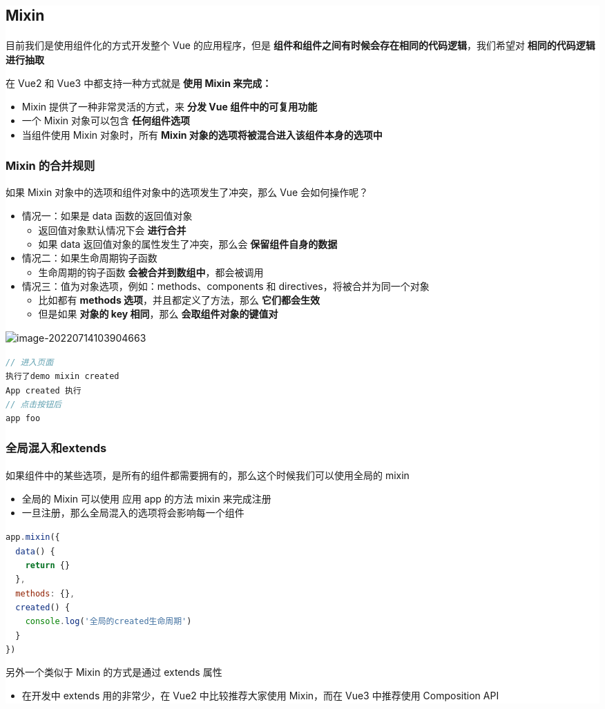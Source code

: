 ## Mixin

目前我们是使用组件化的方式开发整个 Vue 的应用程序，但是 **组件和组件之间有时候会存在相同的代码逻辑**，我们希望对 **相同的代码逻辑进行抽取**

在 Vue2 和 Vue3 中都支持一种方式就是 **使用 Mixin 来完成：**

- Mixin 提供了一种非常灵活的方式，来 **分发 Vue 组件中的可复用功能**
- 一个 Mixin 对象可以包含 **任何组件选项**
- 当组件使用 Mixin 对象时，所有 **Mixin 对象的选项将被混合进入该组件本身的选项中**

### Mixin 的合并规则

如果 Mixin 对象中的选项和组件对象中的选项发生了冲突，那么 Vue 会如何操作呢？

- 情况一：如果是 data 函数的返回值对象
  - 返回值对象默认情况下会 **进行合并**
  - 如果 data 返回值对象的属性发生了冲突，那么会 **保留组件自身的数据**
- 情况二：如果生命周期钩子函数
  - 生命周期的钩子函数 **会被合并到数组中**，都会被调用
- 情况三：值为对象选项，例如：methods、components 和 directives，将被合并为同一个对象
  - 比如都有 **methods 选项**，并且都定义了方法，那么 **它们都会生效**
  - 但是如果 **对象的 key 相同**，那么 **会取组件对象的键值对**

![image-20220714103904663](E:\learn\lagouBigFront\md\Vue3\img\image-20220714103904663.png)

```js
// 进入页面
执行了demo mixin created
App created 执行
// 点击按钮后
app foo
```

### 全局混入和extends

如果组件中的某些选项，是所有的组件都需要拥有的，那么这个时候我们可以使用全局的 mixin

- 全局的 Mixin 可以使用 应用 app 的方法 mixin 来完成注册
- 一旦注册，那么全局混入的选项将会影响每一个组件

```js
app.mixin({
  data() {
    return {}
  },
  methods: {},
  created() {
    console.log('全局的created生命周期')
  }
})
```

另外一个类似于 Mixin 的方式是通过 extends 属性

- 在开发中 extends 用的非常少，在 Vue2 中比较推荐大家使用 Mixin，而在 Vue3 中推荐使用 Composition API
